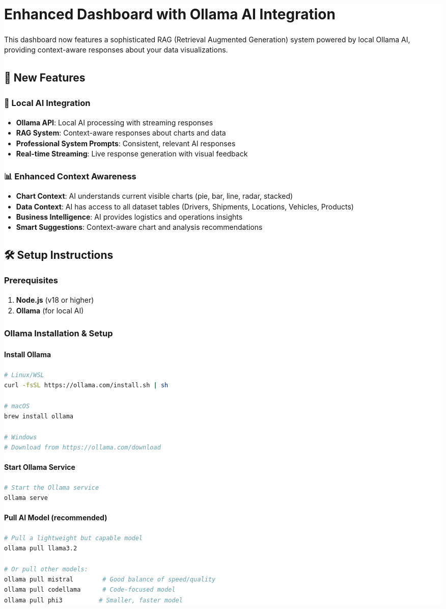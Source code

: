 # Enhanced Dashboard with Ollama AI Integration

This dashboard now features a sophisticated RAG (Retrieval Augmented Generation) system powered by local Ollama AI, providing context-aware responses about your data visualizations.

## 🚀 New Features

### 🤖 Local AI Integration
- **Ollama API**: Local AI processing with streaming responses
- **RAG System**: Context-aware responses about charts and data
- **Professional System Prompts**: Consistent, relevant AI responses
- **Real-time Streaming**: Live response generation with visual feedback

### 📊 Enhanced Context Awareness
- **Chart Context**: AI understands current visible charts (pie, bar, line, radar, stacked)
- **Data Context**: AI has access to all dataset tables (Drivers, Shipments, Locations, Vehicles, Products)
- **Business Intelligence**: AI provides logistics and operations insights
- **Smart Suggestions**: Context-aware chart and analysis recommendations

## 🛠️ Setup Instructions

### Prerequisites
1. **Node.js** (v18 or higher)
2. **Ollama** (for local AI)

### Ollama Installation & Setup

#### Install Ollama
```bash
# Linux/WSL
curl -fsSL https://ollama.com/install.sh | sh

# macOS
brew install ollama

# Windows
# Download from https://ollama.com/download
```

#### Start Ollama Service
```bash
# Start the Ollama service
ollama serve
```

#### Pull AI Model (recommended)
```bash
# Pull a lightweight but capable model
ollama pull llama3.2

# Or pull other models:
ollama pull mistral        # Good balance of speed/quality
ollama pull codellama      # Code-focused model
ollama pull phi3          # Smaller, faster model
```
